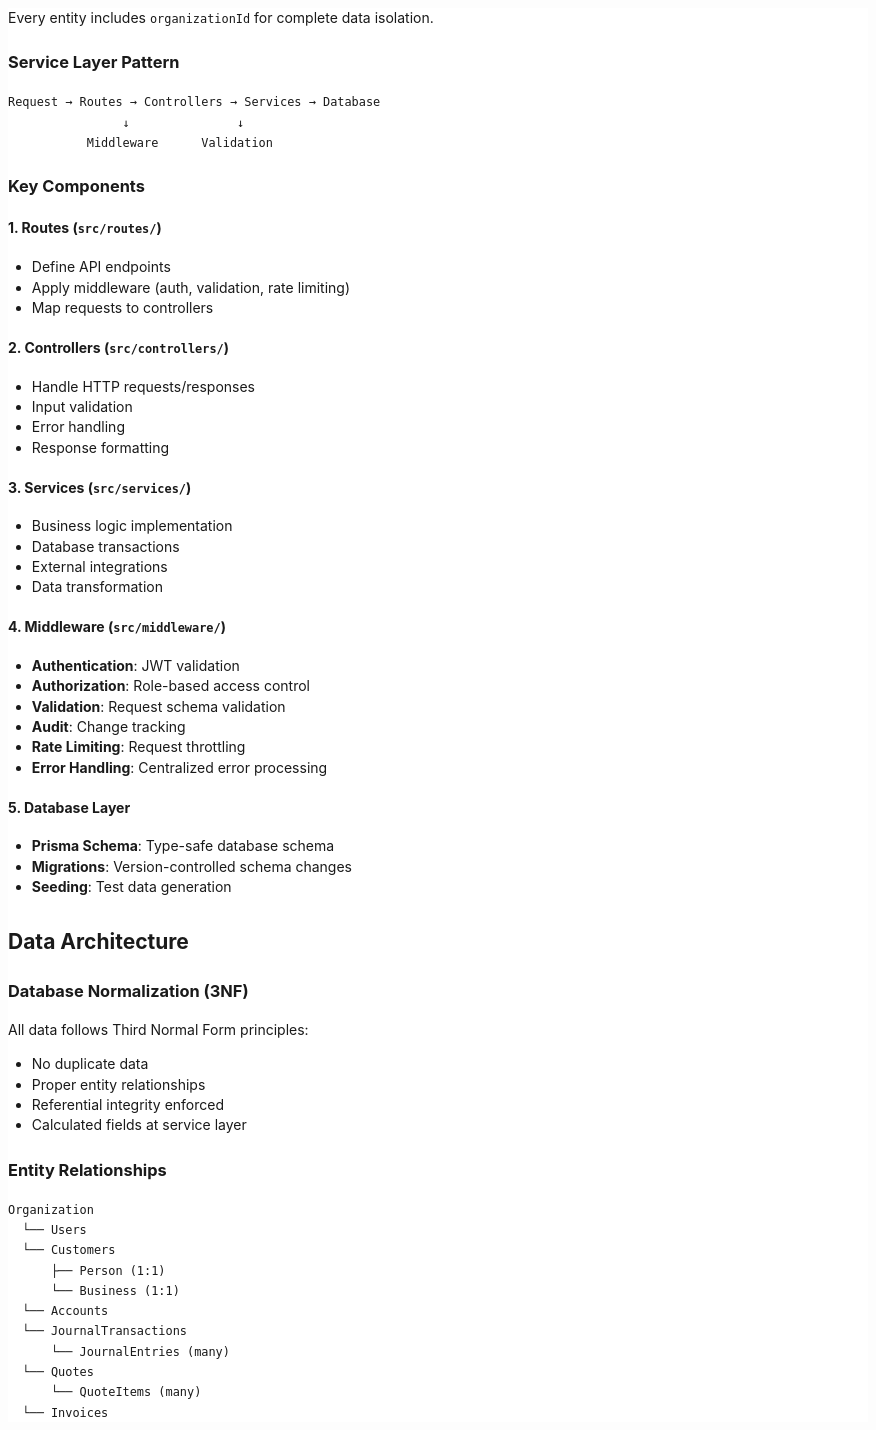 Every entity includes `organizationId` for complete data isolation.

### Service Layer Pattern
```
Request → Routes → Controllers → Services → Database
                ↓               ↓
           Middleware      Validation
```

### Key Components

#### 1. Routes (`src/routes/`)
- Define API endpoints
- Apply middleware (auth, validation, rate limiting)
- Map requests to controllers

#### 2. Controllers (`src/controllers/`)
- Handle HTTP requests/responses
- Input validation
- Error handling
- Response formatting

#### 3. Services (`src/services/`)
- Business logic implementation
- Database transactions
- External integrations
- Data transformation

#### 4. Middleware (`src/middleware/`)
- **Authentication**: JWT validation
- **Authorization**: Role-based access control
- **Validation**: Request schema validation
- **Audit**: Change tracking
- **Rate Limiting**: Request throttling
- **Error Handling**: Centralized error processing

#### 5. Database Layer
- **Prisma Schema**: Type-safe database schema
- **Migrations**: Version-controlled schema changes
- **Seeding**: Test data generation

## Data Architecture

### Database Normalization (3NF)
All data follows Third Normal Form principles:
- No duplicate data
- Proper entity relationships  
- Referential integrity enforced
- Calculated fields at service layer

### Entity Relationships
```
Organization
  └── Users
  └── Customers
      ├── Person (1:1)
      └── Business (1:1)
  └── Accounts
  └── JournalTransactions
      └── JournalEntries (many)
  └── Quotes
      └── QuoteItems (many)
  └── Invoices
```